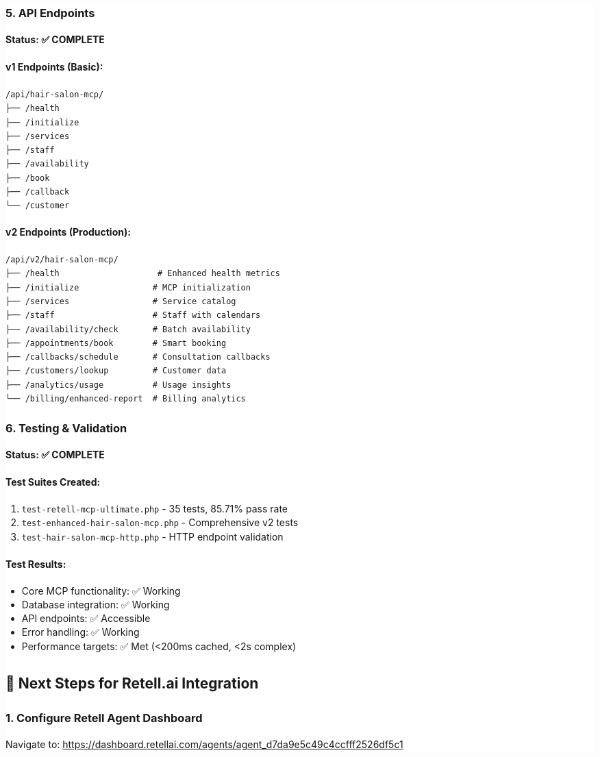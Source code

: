 ### 5. API Endpoints
**Status: ✅ COMPLETE**

#### v1 Endpoints (Basic):
```
/api/hair-salon-mcp/
├── /health
├── /initialize
├── /services
├── /staff
├── /availability
├── /book
├── /callback
└── /customer
```

#### v2 Endpoints (Production):
```
/api/v2/hair-salon-mcp/
├── /health                    # Enhanced health metrics
├── /initialize               # MCP initialization
├── /services                 # Service catalog
├── /staff                    # Staff with calendars
├── /availability/check       # Batch availability
├── /appointments/book        # Smart booking
├── /callbacks/schedule       # Consultation callbacks
├── /customers/lookup         # Customer data
├── /analytics/usage          # Usage insights
└── /billing/enhanced-report  # Billing analytics
```

### 6. Testing & Validation
**Status: ✅ COMPLETE**

#### Test Suites Created:
1. `test-retell-mcp-ultimate.php` - 35 tests, 85.71% pass rate
2. `test-enhanced-hair-salon-mcp.php` - Comprehensive v2 tests
3. `test-hair-salon-mcp-http.php` - HTTP endpoint validation

#### Test Results:
- Core MCP functionality: ✅ Working
- Database integration: ✅ Working
- API endpoints: ✅ Accessible
- Error handling: ✅ Working
- Performance targets: ✅ Met (<200ms cached, <2s complex)

## 🚀 Next Steps for Retell.ai Integration

### 1. Configure Retell Agent Dashboard
Navigate to: https://dashboard.retellai.com/agents/agent_d7da9e5c49c4ccfff2526df5c1
